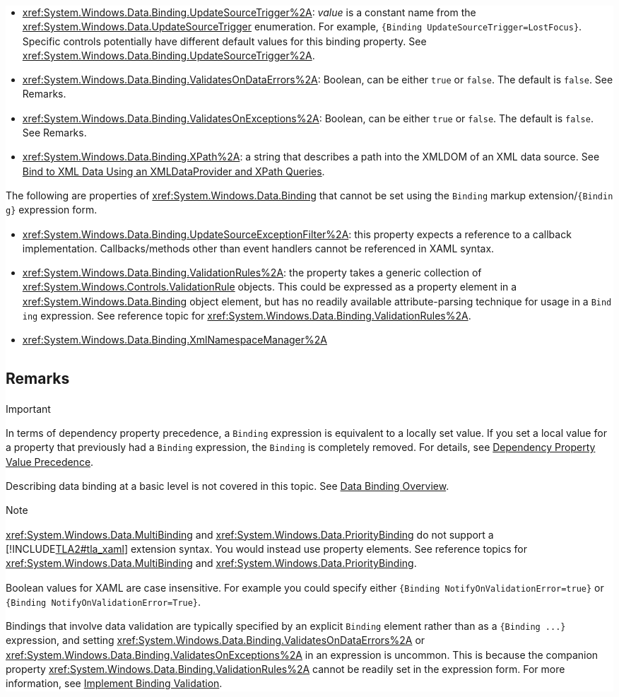 - <xref:System.Windows.Data.Binding.UpdateSourceTrigger%2A>: *value* is a constant name from the <xref:System.Windows.Data.UpdateSourceTrigger> enumeration. For example, `{Binding UpdateSourceTrigger=LostFocus}`. Specific controls potentially have different default values for this binding property. See <xref:System.Windows.Data.Binding.UpdateSourceTrigger%2A>.  
  
- <xref:System.Windows.Data.Binding.ValidatesOnDataErrors%2A>: Boolean, can be either `true` or `false`. The default is `false`. See Remarks.  
  
- <xref:System.Windows.Data.Binding.ValidatesOnExceptions%2A>: Boolean, can be either `true` or `false`. The default is `false`. See Remarks.  
  
- <xref:System.Windows.Data.Binding.XPath%2A>: a string that describes a path into the XMLDOM of an XML data source. See [Bind to XML Data Using an XMLDataProvider and XPath Queries](../data/how-to-bind-to-xml-data-using-an-xmldataprovider-and-xpath-queries.md).  
  
 The following are properties of <xref:System.Windows.Data.Binding> that cannot be set using the `Binding` markup extension/`{Binding}` expression form.  
  
- <xref:System.Windows.Data.Binding.UpdateSourceExceptionFilter%2A>: this property expects a reference to a callback implementation. Callbacks/methods other than event handlers cannot be referenced in XAML syntax.  
  
- <xref:System.Windows.Data.Binding.ValidationRules%2A>: the property takes a generic collection of <xref:System.Windows.Controls.ValidationRule> objects. This could be expressed as a property element in a <xref:System.Windows.Data.Binding> object element, but has no readily available attribute-parsing technique for usage in a `Binding` expression. See reference topic for <xref:System.Windows.Data.Binding.ValidationRules%2A>.  
  
- <xref:System.Windows.Data.Binding.XmlNamespaceManager%2A>  
  
## Remarks  
  
> [!IMPORTANT]
> In terms of dependency property precedence, a `Binding` expression is equivalent to a locally set value. If you set a local value for a property that previously had a `Binding` expression, the `Binding` is completely removed. For details, see [Dependency Property Value Precedence](dependency-property-value-precedence.md).  
  
 Describing data binding at a basic level is not covered in this topic. See [Data Binding Overview](/dotnet/desktop-wpf/data/data-binding-overview).  
  
> [!NOTE]
> <xref:System.Windows.Data.MultiBinding> and <xref:System.Windows.Data.PriorityBinding> do not support a [!INCLUDE[TLA2#tla_xaml](../../../../includes/tla2sharptla-xaml-md.md)] extension syntax. You would instead use property elements. See reference topics for <xref:System.Windows.Data.MultiBinding> and <xref:System.Windows.Data.PriorityBinding>.  
  
 Boolean values for XAML are case insensitive. For example you could specify either `{Binding NotifyOnValidationError=true}` or `{Binding NotifyOnValidationError=True}`.  
  
 Bindings that involve data validation are typically specified by an explicit `Binding` element rather than as a `{Binding ...}` expression, and setting <xref:System.Windows.Data.Binding.ValidatesOnDataErrors%2A> or <xref:System.Windows.Data.Binding.ValidatesOnExceptions%2A> in an expression is uncommon. This is because the companion property <xref:System.Windows.Data.Binding.ValidationRules%2A> cannot be readily set in the expression form. For more information, see [Implement Binding Validation](../data/how-to-implement-binding-validation.md).  
  